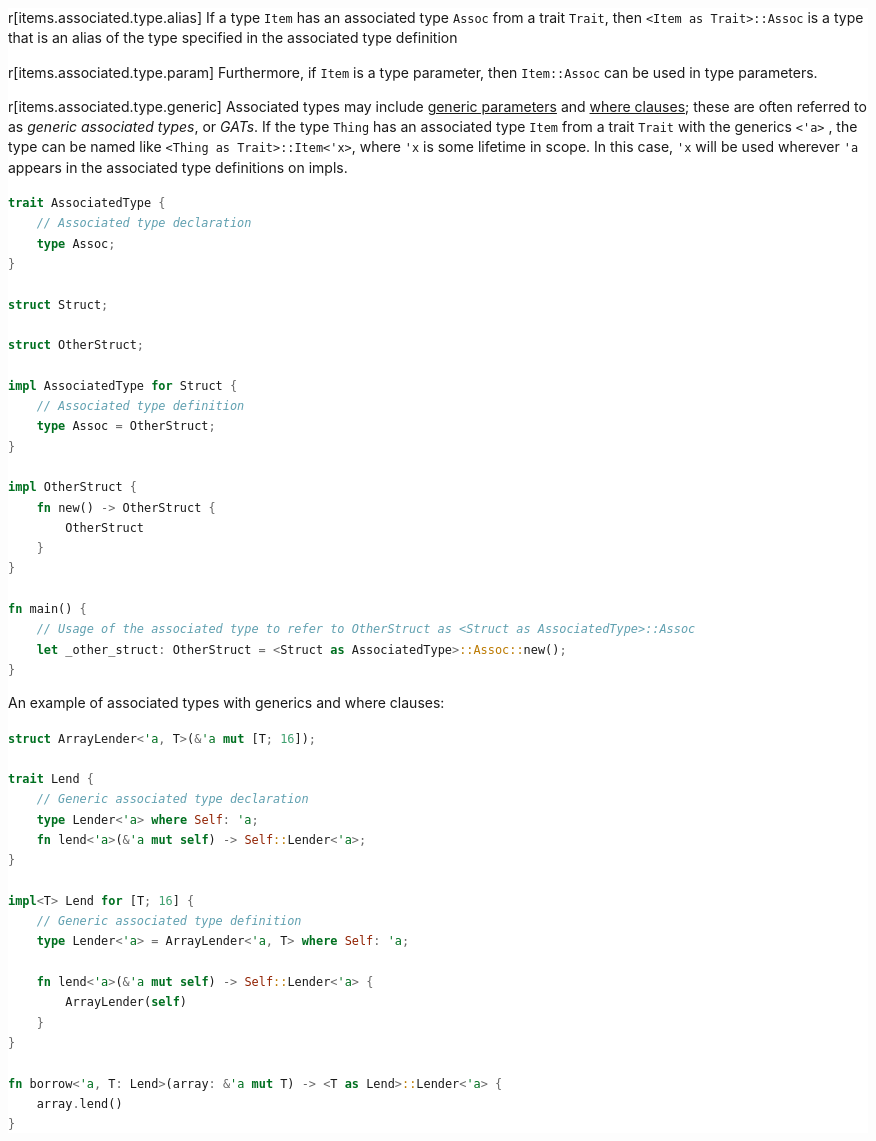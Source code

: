 r[items.associated.type.alias]
If a type `Item` has an associated type `Assoc` from a trait `Trait`, then
`<Item as Trait>::Assoc` is a type that is an alias of the type specified in the
associated type definition

r[items.associated.type.param]
Furthermore, if `Item` is a type parameter, then `Item::Assoc` can be used in type parameters.

r[items.associated.type.generic]
Associated types may include [generic parameters] and [where clauses]; these are
often referred to as *generic associated types*, or *GATs*. If the type `Thing`
has an associated type `Item` from a trait `Trait` with the generics `<'a>` , the
type can be named like `<Thing as Trait>::Item<'x>`, where `'x` is some lifetime
in scope. In this case, `'x` will be used wherever `'a` appears in the associated
type definitions on impls.

```rust
trait AssociatedType {
    // Associated type declaration
    type Assoc;
}

struct Struct;

struct OtherStruct;

impl AssociatedType for Struct {
    // Associated type definition
    type Assoc = OtherStruct;
}

impl OtherStruct {
    fn new() -> OtherStruct {
        OtherStruct
    }
}

fn main() {
    // Usage of the associated type to refer to OtherStruct as <Struct as AssociatedType>::Assoc
    let _other_struct: OtherStruct = <Struct as AssociatedType>::Assoc::new();
}
```

An example of associated types with generics and where clauses:

```rust
struct ArrayLender<'a, T>(&'a mut [T; 16]);

trait Lend {
    // Generic associated type declaration
    type Lender<'a> where Self: 'a;
    fn lend<'a>(&'a mut self) -> Self::Lender<'a>;
}

impl<T> Lend for [T; 16] {
    // Generic associated type definition
    type Lender<'a> = ArrayLender<'a, T> where Self: 'a;

    fn lend<'a>(&'a mut self) -> Self::Lender<'a> {
        ArrayLender(self)
    }
}

fn borrow<'a, T: Lend>(array: &'a mut T) -> <T as Lend>::Lender<'a> {
    array.lend()
}
```

[associated functions]: #associated-functions-and-methods
[associated types]: #associated-types
[associated constants]: #associated-constants
[_ConstantItem_]: constant-items.md
[_Function_]: functions.md
[_MacroInvocationSemi_]: ../macros.md#macro-invocation
[_OuterAttribute_]: ../attributes.md
[_TypeAlias_]: type-aliases.md
[_Visibility_]: ../visibility-and-privacy.md
[`Arc<Self>`]: ../special-types-and-traits.md#arct
[`Box<Self>`]: ../special-types-and-traits.md#boxt
[`Pin<P>`]: ../special-types-and-traits.md#pinp
[`Rc<Self>`]: ../special-types-and-traits.md#rct
[`Sized`]: ../special-types-and-traits.md#sized
[traits]: traits.md
[type aliases]: type-aliases.md
[inherent implementations]: implementations.md#inherent-implementations
[identifier]: ../identifiers.md
[identifier pattern]: ../patterns.md#identifier-patterns
[implementations]: implementations.md
[type]: ../types.md#type-expressions
[constants]: constant-items.md
[constant item]: constant-items.md
[functions]: functions.md
[function item]: ../types/function-item.md
[method call operator]: ../expressions/method-call-expr.md
[path]: ../paths.md
[regular function parameters]: functions.md#attributes-on-function-parameters
[generic parameters]: generics.md
[where clauses]: generics.md#where-clauses
[constant evaluation]: ../const_eval.md